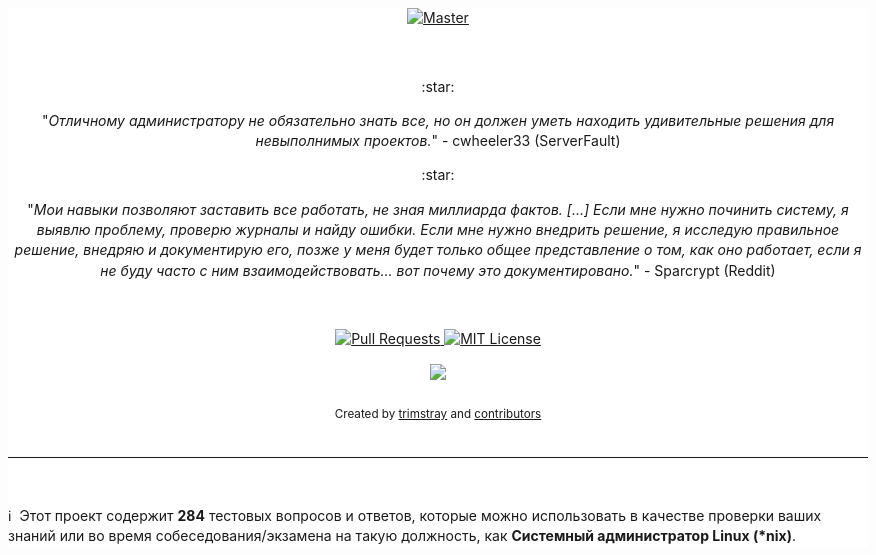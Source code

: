 <p align="center">
  <a href="https://github.com/trimstray/test-your-sysadmin-skills">
    <img src="https://github.com/trimstray/test-your-sysadmin-skills/blob/master/static/img/sysadmin_preview.png" alt="Master">
  </a>
</p>

<br>

<p align="center">:star:</p>

<p align="center">"<i>Отличному администратору не обязательно знать все, но он должен уметь находить удивительные решения для невыполнимых проектов.</i>" - cwheeler33 (ServerFault)</p>

<p align="center">:star:</p>

<p align="center">"<i>Мои навыки позволяют заставить все работать, не зная миллиарда фактов. [...] Если мне нужно починить систему, я выявлю проблему, проверю журналы и найду ошибки. Если мне нужно внедрить решение, я исследую правильное решение, внедряю и документирую его, позже у меня будет только общее представление о том, как оно работает, если я не буду часто с ним взаимодействовать... вот почему это документировано.</i>" - Sparcrypt (Reddit)</p>

<br>

<p align="center">
  <a href="https://github.com/trimstray/test-your-sysadmin-skills/pulls">
    <img src="https://img.shields.io/badge/PRs-welcome-brightgreen.svg?longCache=true" alt="Pull Requests">
  </a>
  <a href="LICENSE.md">
    <img src="https://img.shields.io/badge/License-MIT-lightgrey.svg?longCache=true" alt="MIT License">
  </a>
</p>

<p align="center">
  <a href="https://twitter.com/trimstray" target="_blank">
    <img src="https://img.shields.io/twitter/follow/trimstray.svg?logo=twitter">
  </a>
</p>

<div align="center">
  <sub>Created by
  <a href="https://twitter.com/trimstray">trimstray</a> and
  <a href="https://github.com/trimstray/test-your-sysadmin-skills/graphs/contributors">contributors</a>
</div>

<br>

****

<br>

:information_source: &nbsp;Этот проект содержит **284** тестовых вопросов и ответов, которые можно использовать в качестве проверки ваших знаний или во время собеседования/экзамена на такую должность, как **Системный администратор Linux (\*nix)**.
